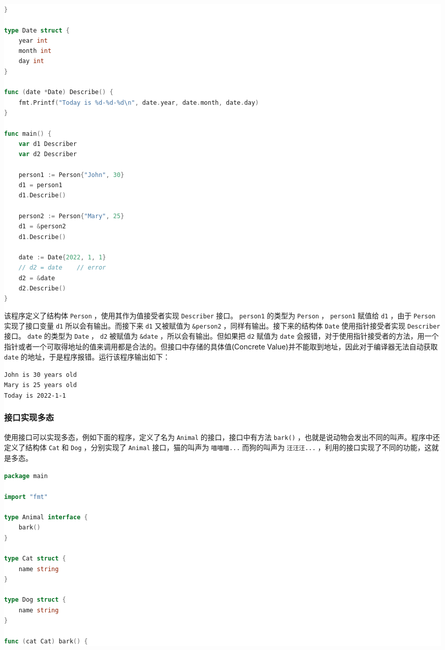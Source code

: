 ```go
}

type Date struct {
	year int
	month int
	day int
}

func (date *Date) Describe() {
	fmt.Printf("Today is %d-%d-%d\n", date.year, date.month, date.day)
}

func main() {
	var d1 Describer
	var d2 Describer

	person1 := Person{"John", 30}
	d1 = person1
	d1.Describe()

	person2 := Person{"Mary", 25}
	d1 = &person2
	d1.Describe()

	date := Date{2022, 1, 1}
	// d2 = date	// error
	d2 = &date
	d2.Describe()
}
```

该程序定义了结构体 `Person` ，使用其作为值接受者实现 `Describer` 接口。 `person1` 的类型为 `Person` ， `person1` 赋值给 `d1` ，由于 `Person` 实现了接口变量 `d1` 所以会有输出。而接下来 `d1` 又被赋值为 `&person2` ，同样有输出。接下来的结构体 `Date` 使用指针接受者实现 `Describer` 接口。 `date` 的类型为 `Date` ， `d2` 被赋值为 `&date` ，所以会有输出。但如果把 `d2` 赋值为 `date` 会报错，对于使用指针接受者的方法，用一个指针或者一个可取得地址的值来调用都是合法的。但接口中存储的具体值(Concrete Value)并不能取到地址，因此对于编译器无法自动获取 `date` 的地址，于是程序报错。运行该程序输出如下：

```
John is 30 years old
Mary is 25 years old
Today is 2022-1-1
```

### 接口实现多态

使用接口可以实现多态，例如下面的程序，定义了名为 `Animal` 的接口，接口中有方法 `bark()` ，也就是说动物会发出不同的叫声。程序中还定义了结构体 `Cat` 和 `Dog` ，分别实现了 `Animal` 接口，猫的叫声为 `喵喵喵...` 而狗的叫声为 `汪汪汪...` ，利用的接口实现了不同的功能，这就是多态。

```go
package main

import "fmt"

type Animal interface {
	bark()
}

type Cat struct {
	name string
}

type Dog struct {
	name string
}

func (cat Cat) bark() {
```